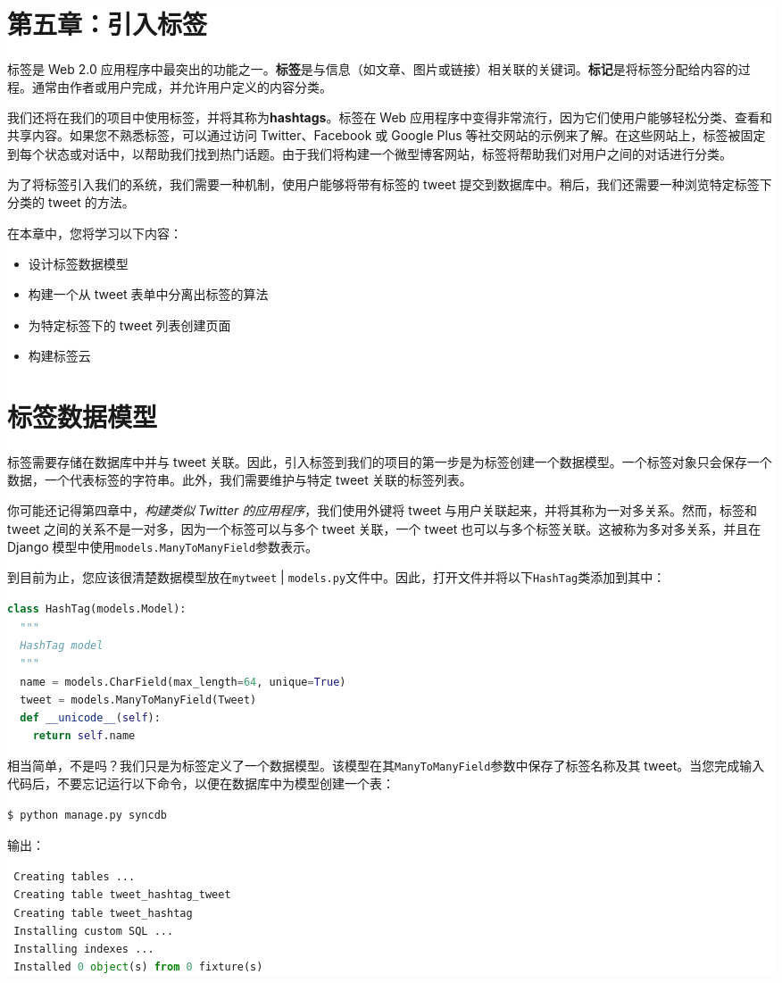 # 第五章：引入标签

标签是 Web 2.0 应用程序中最突出的功能之一。**标签**是与信息（如文章、图片或链接）相关联的关键词。**标记**是将标签分配给内容的过程。通常由作者或用户完成，并允许用户定义的内容分类。

我们还将在我们的项目中使用标签，并将其称为**hashtags**。标签在 Web 应用程序中变得非常流行，因为它们使用户能够轻松分类、查看和共享内容。如果您不熟悉标签，可以通过访问 Twitter、Facebook 或 Google Plus 等社交网站的示例来了解。在这些网站上，标签被固定到每个状态或对话中，以帮助我们找到热门话题。由于我们将构建一个微型博客网站，标签将帮助我们对用户之间的对话进行分类。

为了将标签引入我们的系统，我们需要一种机制，使用户能够将带有标签的 tweet 提交到数据库中。稍后，我们还需要一种浏览特定标签下分类的 tweet 的方法。

在本章中，您将学习以下内容：

+   设计标签数据模型

+   构建一个从 tweet 表单中分离出标签的算法

+   为特定标签下的 tweet 列表创建页面

+   构建标签云

# 标签数据模型

标签需要存储在数据库中并与 tweet 关联。因此，引入标签到我们的项目的第一步是为标签创建一个数据模型。一个标签对象只会保存一个数据，一个代表标签的字符串。此外，我们需要维护与特定 tweet 关联的标签列表。

你可能还记得第四章中，*构建类似 Twitter 的应用程序*，我们使用外键将 tweet 与用户关联起来，并将其称为一对多关系。然而，标签和 tweet 之间的关系不是一对多，因为一个标签可以与多个 tweet 关联，一个 tweet 也可以与多个标签关联。这被称为多对多关系，并且在 Django 模型中使用`models.ManyToManyField`参数表示。

到目前为止，您应该很清楚数据模型放在`mytweet` | `models.py`文件中。因此，打开文件并将以下`HashTag`类添加到其中：

```py
class HashTag(models.Model):
  """
  HashTag model
  """
  name = models.CharField(max_length=64, unique=True)
  tweet = models.ManyToManyField(Tweet)
  def __unicode__(self):
    return self.name
```

相当简单，不是吗？我们只是为标签定义了一个数据模型。该模型在其`ManyToManyField`参数中保存了标签名称及其 tweet。当您完成输入代码后，不要忘记运行以下命令，以便在数据库中为模型创建一个表：

```py
$ python manage.py syncdb

```

输出：

```py
 Creating tables ...
 Creating table tweet_hashtag_tweet
 Creating table tweet_hashtag
 Installing custom SQL ...
 Installing indexes ...
 Installed 0 object(s) from 0 fixture(s)

```

